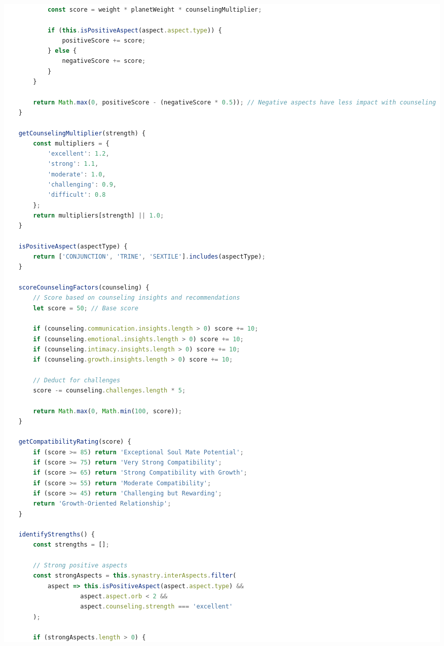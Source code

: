 ```javascript
            const score = weight * planetWeight * counselingMultiplier;

            if (this.isPositiveAspect(aspect.aspect.type)) {
                positiveScore += score;
            } else {
                negativeScore += score;
            }
        }

        return Math.max(0, positiveScore - (negativeScore * 0.5)); // Negative aspects have less impact with counseling
    }

    getCounselingMultiplier(strength) {
        const multipliers = {
            'excellent': 1.2,
            'strong': 1.1,
            'moderate': 1.0,
            'challenging': 0.9,
            'difficult': 0.8
        };
        return multipliers[strength] || 1.0;
    }

    isPositiveAspect(aspectType) {
        return ['CONJUNCTION', 'TRINE', 'SEXTILE'].includes(aspectType);
    }

    scoreCounselingFactors(counseling) {
        // Score based on counseling insights and recommendations
        let score = 50; // Base score

        if (counseling.communication.insights.length > 0) score += 10;
        if (counseling.emotional.insights.length > 0) score += 10;
        if (counseling.intimacy.insights.length > 0) score += 10;
        if (counseling.growth.insights.length > 0) score += 10;

        // Deduct for challenges
        score -= counseling.challenges.length * 5;

        return Math.max(0, Math.min(100, score));
    }

    getCompatibilityRating(score) {
        if (score >= 85) return 'Exceptional Soul Mate Potential';
        if (score >= 75) return 'Very Strong Compatibility';
        if (score >= 65) return 'Strong Compatibility with Growth';
        if (score >= 55) return 'Moderate Compatibility';
        if (score >= 45) return 'Challenging but Rewarding';
        return 'Growth-Oriented Relationship';
    }

    identifyStrengths() {
        const strengths = [];

        // Strong positive aspects
        const strongAspects = this.synastry.interAspects.filter(
            aspect => this.isPositiveAspect(aspect.aspect.type) &&
                     aspect.aspect.orb < 2 &&
                     aspect.counseling.strength === 'excellent'
        );

        if (strongAspects.length > 0) {
```